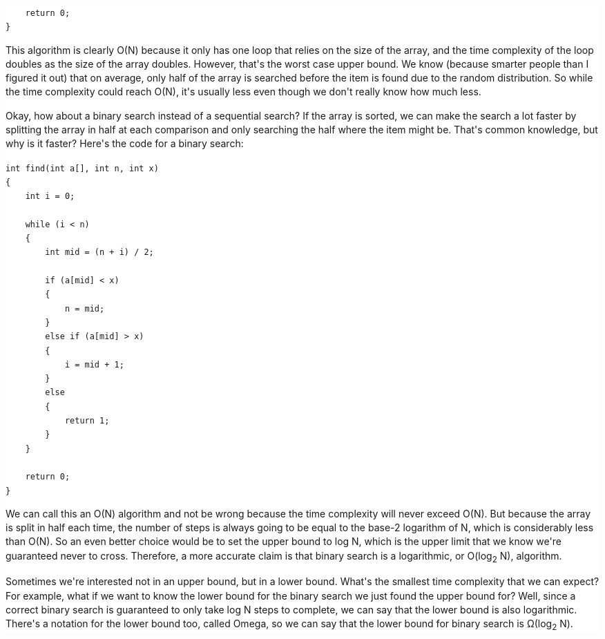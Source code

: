         return 0;
    }

This algorithm is clearly O(N) because it only has one loop that relies
on the size of the array, and the time complexity of the loop doubles as
the size of the array doubles. However, that's the worst case upper
bound. We know (because smarter people than I figured it out) that on
average, only half of the array is searched before the item is found due
to the random distribution. So while the time complexity could reach
O(N), it's usually less even though we don't really know how much less.

Okay, how about a binary search instead of a sequential search? If the
array is sorted, we can make the search a lot faster by splitting the
array in half at each comparison and only searching the half where the
item might be. That's common knowledge, but why is it faster? Here's the
code for a binary search:

    int find(int a[], int n, int x)
    {
        int i = 0;
    
        while (i < n)
        {
            int mid = (n + i) / 2;
    
            if (a[mid] < x)
            {
                n = mid;
            }
            else if (a[mid] > x)
            {
                i = mid + 1;
            }
            else
            {
                return 1;
            }
        }
    
        return 0;
    }

We can call this an O(N) algorithm and not be wrong because the time
complexity will never exceed O(N). But because the array is split in
half each time, the number of steps is always going to be equal to the
base-2 logarithm of N, which is considerably less than O(N). So an even
better choice would be to set the upper bound to log N, which is the
upper limit that we know we're guaranteed never to cross. Therefore, a
more accurate claim is that binary search is a logarithmic, or
O(log<sub>2</sub> N), algorithm.

Sometimes we're interested not in an upper bound, but in a lower bound.
What's the smallest time complexity that we can expect? For example,
what if we want to know the lower bound for the binary search we just
found the upper bound for? Well, since a correct binary search is
guaranteed to only take log N steps to complete, we can say that the
lower bound is also logarithmic. There's a notation for the lower bound
too, called Omega, so we can say that the lower bound for binary search
is Ω(log<sub>2</sub> N).
